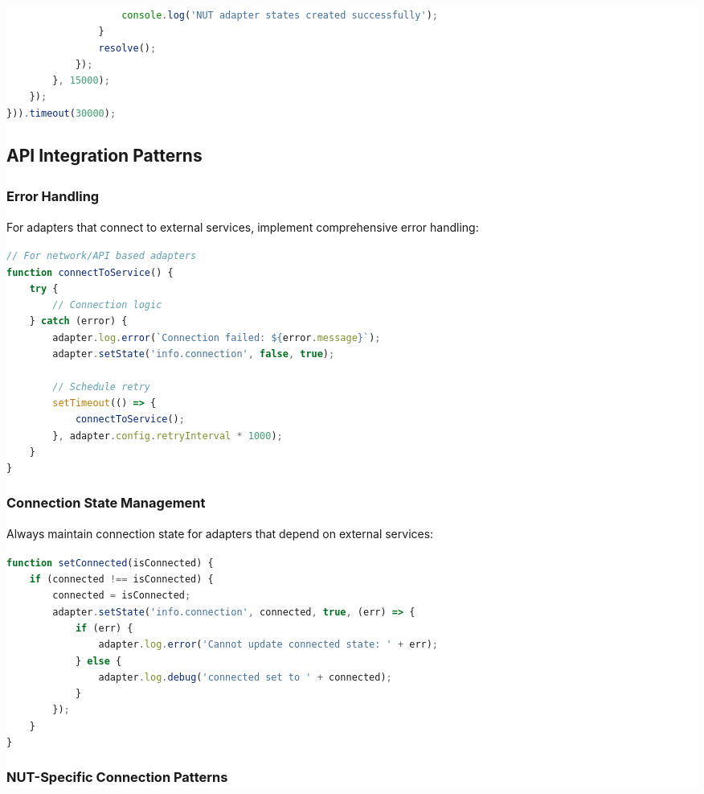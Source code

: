 ```javascript
                    console.log('NUT adapter states created successfully');
                }
                resolve();
            });
        }, 15000);
    });
})).timeout(30000);
```

## API Integration Patterns

### Error Handling
For adapters that connect to external services, implement comprehensive error handling:

```javascript
// For network/API based adapters
function connectToService() {
    try {
        // Connection logic
    } catch (error) {
        adapter.log.error(`Connection failed: ${error.message}`);
        adapter.setState('info.connection', false, true);
        
        // Schedule retry
        setTimeout(() => {
            connectToService();
        }, adapter.config.retryInterval * 1000);
    }
}
```

### Connection State Management
Always maintain connection state for adapters that depend on external services:

```javascript
function setConnected(isConnected) {
    if (connected !== isConnected) {
        connected = isConnected;
        adapter.setState('info.connection', connected, true, (err) => {
            if (err) {
                adapter.log.error('Cannot update connected state: ' + err);
            } else {
                adapter.log.debug('connected set to ' + connected);
            }
        });
    }
}
```

### NUT-Specific Connection Patterns
